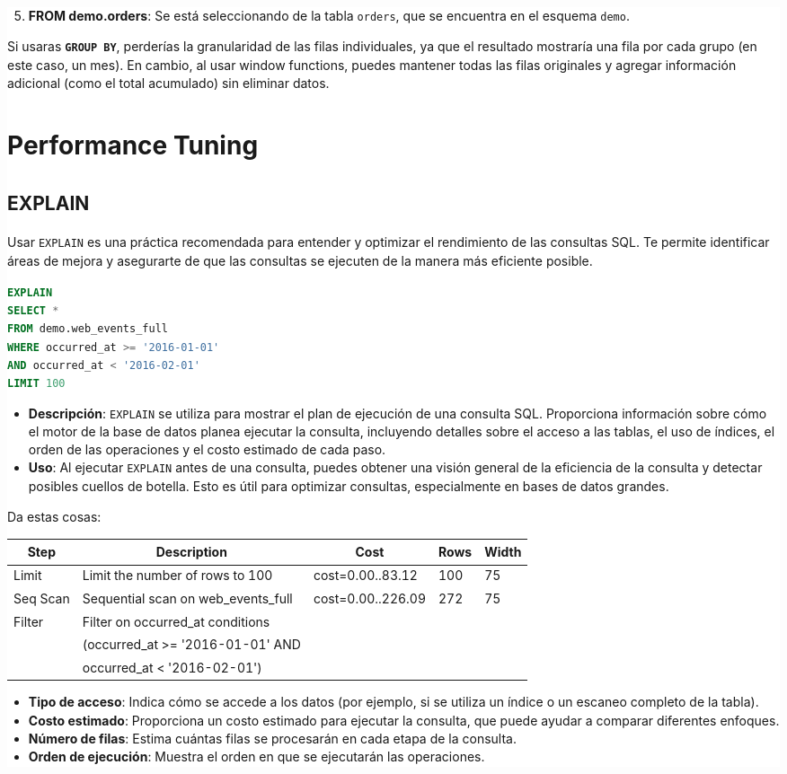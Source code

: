 5. **FROM demo.orders**: Se está seleccionando de la tabla `orders`, que se encuentra en el esquema `demo`.

Si usaras **`GROUP BY`**, perderías la granularidad de las filas individuales, ya que el resultado mostraría una fila por cada grupo (en este caso, un mes). En cambio, al usar window functions, puedes mantener todas las filas originales y agregar información adicional (como el total acumulado) sin eliminar datos.

# Performance Tuning

## EXPLAIN

Usar `EXPLAIN` es una práctica recomendada para entender y optimizar el rendimiento de las consultas SQL. Te permite identificar áreas de mejora y asegurarte de que las consultas se ejecuten de la manera más eficiente posible.

```sql
EXPLAIN
SELECT *
FROM demo.web_events_full
WHERE occurred_at >= '2016-01-01'
AND occurred_at < '2016-02-01'
LIMIT 100
```

- **Descripción**: `EXPLAIN` se utiliza para mostrar el plan de ejecución de una consulta SQL. Proporciona información sobre cómo el motor de la base de datos planea ejecutar la consulta, incluyendo detalles sobre el acceso a las tablas, el uso de índices, el orden de las operaciones y el costo estimado de cada paso.
- **Uso**: Al ejecutar `EXPLAIN` antes de una consulta, puedes obtener una visión general de la eficiencia de la consulta y detectar posibles cuellos de botella. Esto es útil para optimizar consultas, especialmente en bases de datos grandes.

Da estas cosas:

| Step | Description | Cost | Rows | Width |
| --- | --- | --- | --- | --- |
| Limit | Limit the number of rows to 100 | cost=0.00..83.12 | 100 | 75 |
| Seq Scan | Sequential scan on web_events_full | cost=0.00..226.09 | 272 | 75 |
| Filter | Filter on occurred_at conditions |  |  |  |
|  | (occurred_at >= '2016-01-01' AND |  |  |  |
|  | occurred_at < '2016-02-01') |  |  |  |
- **Tipo de acceso**: Indica cómo se accede a los datos (por ejemplo, si se utiliza un índice o un escaneo completo de la tabla).
- **Costo estimado**: Proporciona un costo estimado para ejecutar la consulta, que puede ayudar a comparar diferentes enfoques.
- **Número de filas**: Estima cuántas filas se procesarán en cada etapa de la consulta.
- **Orden de ejecución**: Muestra el orden en que se ejecutarán las operaciones.
